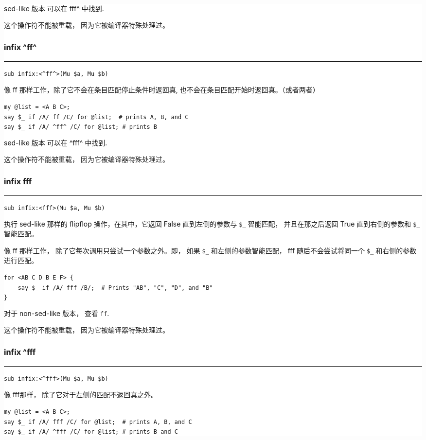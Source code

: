 sed-like 版本 可以在 fff^ 中找到.

这个操作符不能被重载， 因为它被编译器特殊处理过。

### infix ^ff^
---

```perl6
sub infix:<^ff^>(Mu $a, Mu $b)
```

像 ff 那样工作，除了它不会在条目匹配停止条件时返回真, 也不会在条目匹配开始时返回真。（或者两者）

```perl6
my @list = <A B C>;
say $_ if /A/ ff /C/ for @list;  # prints A, B, and C
say $_ if /A/ ^ff^ /C/ for @list; # prints B
```

sed-like 版本 可以在 ^fff^ 中找到.

这个操作符不能被重载， 因为它被编译器特殊处理过。

### infix fff
---

```perl6
sub infix:<fff>(Mu $a, Mu $b)
```

执行 sed-like 那样的 flipflop 操作，在其中，它返回 False 直到左侧的参数与 `$_` 智能匹配， 并且在那之后返回 True 直到右侧的参数和 `$_`  智能匹配。

像 ff 那样工作， 除了它每次调用只尝试一个参数之外。即， 如果 `$_` 和左侧的参数智能匹配， fff 随后不会尝试将同一个 `$_` 和右侧的参数进行匹配。

```perl6
for <AB C D B E F> {
    say $_ if /A/ fff /B/;  # Prints "AB", "C", "D", and "B"
}
```

对于 non-sed-like 版本， 查看 `ff`.

这个操作符不能被重载， 因为它被编译器特殊处理过。

### infix ^fff
---

```perl6
sub infix:<^fff>(Mu $a, Mu $b)
```

像 fff那样， 除了它对于左侧的匹配不返回真之外。

```perl6
my @list = <A B C>;
say $_ if /A/ fff /C/ for @list;  # prints A, B, and C
say $_ if /A/ ^fff /C/ for @list; # prints B and C
```
